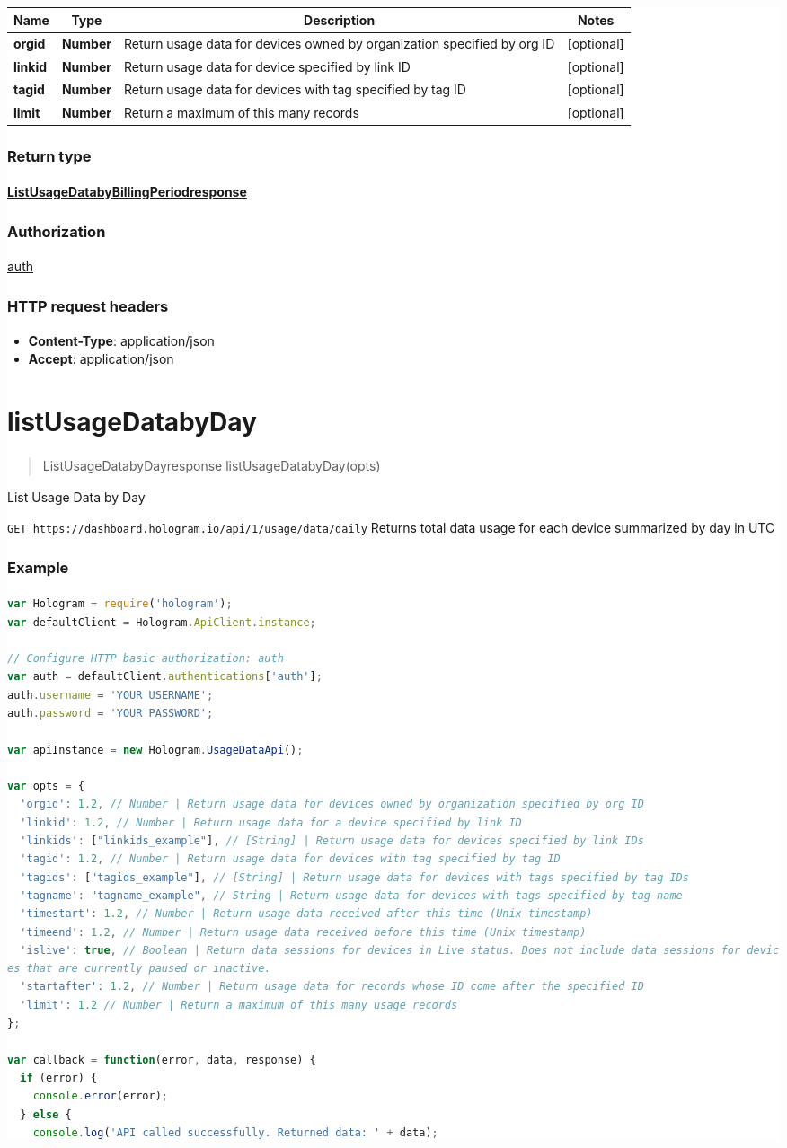 Name | Type | Description  | Notes
------------- | ------------- | ------------- | -------------
 **orgid** | **Number**| Return usage data for devices owned by organization specified by org ID | [optional] 
 **linkid** | **Number**| Return usage data for device specified by link ID | [optional] 
 **tagid** | **Number**| Return usage data for devices with tag specified by tag ID | [optional] 
 **limit** | **Number**| Return a maximum of this many records | [optional] 

### Return type

[**ListUsageDatabyBillingPeriodresponse**](ListUsageDatabyBillingPeriodresponse.md)

### Authorization

[auth](../README.md#auth)

### HTTP request headers

 - **Content-Type**: application/json
 - **Accept**: application/json

<a name="listUsageDatabyDay"></a>
# **listUsageDatabyDay**
> ListUsageDatabyDayresponse listUsageDatabyDay(opts)

List Usage Data by Day

`GET https://dashboard.hologram.io/api/1/usage/data/daily`  Returns total data usage for each device summarized by day in UTC

### Example
```javascript
var Hologram = require('hologram');
var defaultClient = Hologram.ApiClient.instance;

// Configure HTTP basic authorization: auth
var auth = defaultClient.authentications['auth'];
auth.username = 'YOUR USERNAME';
auth.password = 'YOUR PASSWORD';

var apiInstance = new Hologram.UsageDataApi();

var opts = { 
  'orgid': 1.2, // Number | Return usage data for devices owned by organization specified by org ID
  'linkid': 1.2, // Number | Return usage data for a device specified by link ID
  'linkids': ["linkids_example"], // [String] | Return usage data for devices specified by link IDs
  'tagid': 1.2, // Number | Return usage data for devices with tag specified by tag ID
  'tagids': ["tagids_example"], // [String] | Return usage data for devices with tags specified by tag IDs
  'tagname': "tagname_example", // String | Return usage data for devices with tags specified by tag name
  'timestart': 1.2, // Number | Return usage data received after this time (Unix timestamp)
  'timeend': 1.2, // Number | Return usage data received before this time (Unix timestamp)
  'islive': true, // Boolean | Return data sessions for devices in Live status. Does not include data sessions for devices that are currently paused or inactive.
  'startafter': 1.2, // Number | Return usage data for records whose ID come after the specified ID
  'limit': 1.2 // Number | Return a maximum of this many usage records
};

var callback = function(error, data, response) {
  if (error) {
    console.error(error);
  } else {
    console.log('API called successfully. Returned data: ' + data);
```